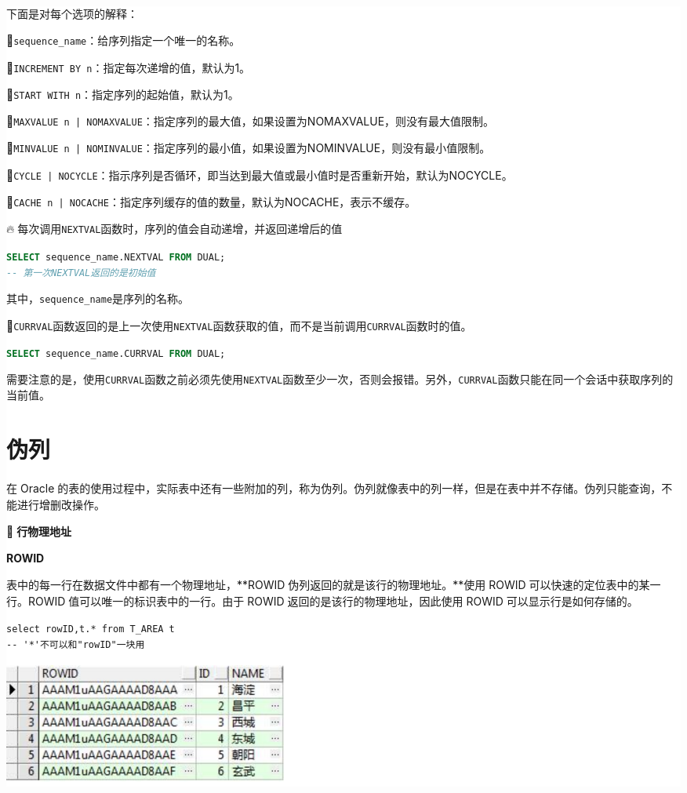 下面是对每个选项的解释：

🌹`sequence_name`：给序列指定一个唯一的名称。

🌹`INCREMENT BY n`：指定每次递增的值，默认为1。

🌹`START WITH n`：指定序列的起始值，默认为1。

🌹`MAXVALUE n | NOMAXVALUE`：指定序列的最大值，如果设置为NOMAXVALUE，则没有最大值限制。

🌹`MINVALUE n | NOMINVALUE`：指定序列的最小值，如果设置为NOMINVALUE，则没有最小值限制。

🌹`CYCLE | NOCYCLE`：指示序列是否循环，即当达到最大值或最小值时是否重新开始，默认为NOCYCLE。

🌹`CACHE n | NOCACHE`：指定序列缓存的值的数量，默认为NOCACHE，表示不缓存。



:fire: 每次调用`NEXTVAL`函数时，序列的值会自动递增，并返回递增后的值

```sql
SELECT sequence_name.NEXTVAL FROM DUAL;
-- 第一次NEXTVAL返回的是初始值
```

其中，`sequence_name`是序列的名称。



🧲`CURRVAL`函数返回的是上一次使用`NEXTVAL`函数获取的值，而不是当前调用`CURRVAL`函数时的值。

```sql
SELECT sequence_name.CURRVAL FROM DUAL;
```

需要注意的是，使用`CURRVAL`函数之前必须先使用`NEXTVAL`函数至少一次，否则会报错。另外，`CURRVAL`函数只能在同一个会话中获取序列的当前值。



# 伪列

在 Oracle 的表的使用过程中，实际表中还有一些附加的列，称为伪列。伪列就像表中的列一样，但是在表中并不存储。伪列只能查询，不能进行增删改操作。



🛑  **行物理地址**

**ROWID**

表中的每一行在数据文件中都有一个物理地址，**ROWID 伪列返回的就是该行的物理地址。**使用 ROWID 可以快速的定位表中的某一行。ROWID 值可以唯一的标识表中的一行。由于 ROWID 返回的是该行的物理地址，因此使用 ROWID 可以显示行是如何存储的。

```mysql
select rowID,t.* from T_AREA t
-- '*'不可以和"rowID"一块用
```

<img src="Oracle image/18.png" style="zoom:50%;" /> 
